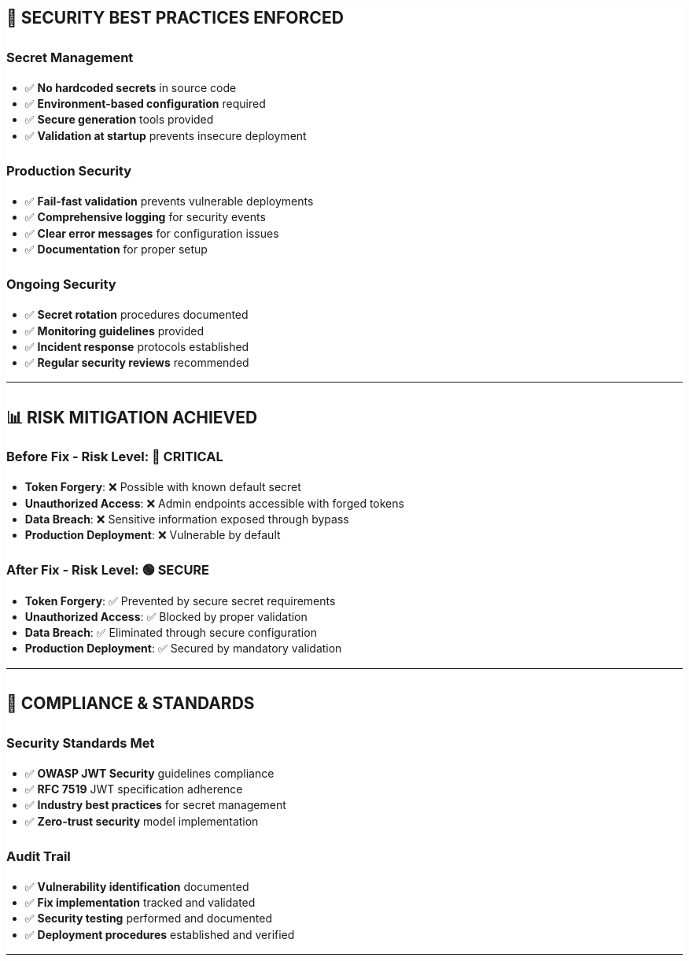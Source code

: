 
## 🔐 **SECURITY BEST PRACTICES ENFORCED**

### **Secret Management**
- ✅ **No hardcoded secrets** in source code
- ✅ **Environment-based configuration** required
- ✅ **Secure generation** tools provided
- ✅ **Validation at startup** prevents insecure deployment

### **Production Security**
- ✅ **Fail-fast validation** prevents vulnerable deployments
- ✅ **Comprehensive logging** for security events
- ✅ **Clear error messages** for configuration issues
- ✅ **Documentation** for proper setup

### **Ongoing Security**
- ✅ **Secret rotation** procedures documented
- ✅ **Monitoring guidelines** provided
- ✅ **Incident response** protocols established
- ✅ **Regular security reviews** recommended

---

## 📊 **RISK MITIGATION ACHIEVED**

### **Before Fix - Risk Level: 🔴 CRITICAL**
- **Token Forgery**: ❌ Possible with known default secret
- **Unauthorized Access**: ❌ Admin endpoints accessible with forged tokens
- **Data Breach**: ❌ Sensitive information exposed through bypass
- **Production Deployment**: ❌ Vulnerable by default

### **After Fix - Risk Level: 🟢 SECURE**
- **Token Forgery**: ✅ Prevented by secure secret requirements
- **Unauthorized Access**: ✅ Blocked by proper validation
- **Data Breach**: ✅ Eliminated through secure configuration
- **Production Deployment**: ✅ Secured by mandatory validation

---

## 🎯 **COMPLIANCE & STANDARDS**

### **Security Standards Met**
- ✅ **OWASP JWT Security** guidelines compliance
- ✅ **RFC 7519** JWT specification adherence
- ✅ **Industry best practices** for secret management
- ✅ **Zero-trust security** model implementation

### **Audit Trail**
- ✅ **Vulnerability identification** documented
- ✅ **Fix implementation** tracked and validated
- ✅ **Security testing** performed and documented
- ✅ **Deployment procedures** established and verified

---